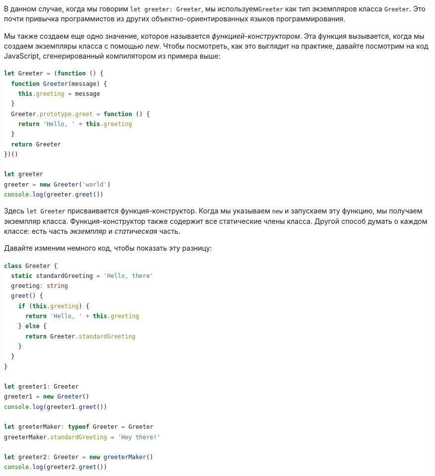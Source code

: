 В данном случае, когда мы говорим `let greeter: Greeter`, мы используем`Greeter` как тип экземпляров класса `Greeter`.
Это почти привычка программистов из других объектно-ориентированных языков программирования.

Мы также создаем еще одно значение, которое называется _функцией-конструктором_.
Эта функция вызывается, когда мы создаем экземпляры класса с помощью _new_.
Чтобы посмотреть, как это выглядит на практике, давайте посмотрим на код JavaScript, сгенерированный компилятором из примера выше:

```ts
let Greeter = (function () {
  function Greeter(message) {
    this.greeting = message
  }
  Greeter.prototype.greet = function () {
    return 'Hello, ' + this.greeting
  }
  return Greeter
})()

let greeter
greeter = new Greeter('world')
console.log(greeter.greet())
```

Здесь `let Greeter` присваивается функция-конструктор.
Когда мы указываем `new` и запускаем эту функцию, мы получаем экземпляр класса.
Функция-конструктор также содержит все статические члены класса.
Другой способ думать о каждом классе: есть часть _экземпляр_ и _статическая_ часть.

Давайте изменим немного код, чтобы показать эту разницу:

```ts
class Greeter {
  static standardGreeting = 'Hello, there'
  greeting: string
  greet() {
    if (this.greeting) {
      return 'Hello, ' + this.greeting
    } else {
      return Greeter.standardGreeting
    }
  }
}

let greeter1: Greeter
greeter1 = new Greeter()
console.log(greeter1.greet())

let greeterMaker: typeof Greeter = Greeter
greeterMaker.standardGreeting = 'Hey there!'

let greeter2: Greeter = new greeterMaker()
console.log(greeter2.greet())
```
